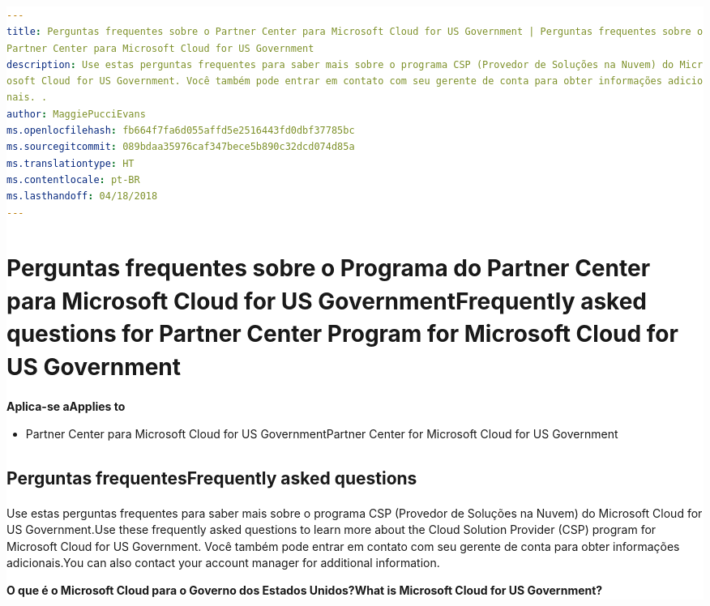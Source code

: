 ```yaml
---
title: Perguntas frequentes sobre o Partner Center para Microsoft Cloud for US Government | Perguntas frequentes sobre o Partner Center para Microsoft Cloud for US Government
description: Use estas perguntas frequentes para saber mais sobre o programa CSP (Provedor de Soluções na Nuvem) do Microsoft Cloud for US Government. Você também pode entrar em contato com seu gerente de conta para obter informações adicionais. .
author: MaggiePucciEvans
ms.openlocfilehash: fb664f7fa6d055affd5e2516443fd0dbf37785bc
ms.sourcegitcommit: 089bdaa35976caf347bece5b890c32dcd074d85a
ms.translationtype: HT
ms.contentlocale: pt-BR
ms.lasthandoff: 04/18/2018
---
```

# <a name="frequently-asked-questions-for-partner-center-program-for-microsoft-cloud-for-us-government"></a><span data-ttu-id="03c6c-105">Perguntas frequentes sobre o Programa do Partner Center para Microsoft Cloud for US Government</span><span class="sxs-lookup"><span data-stu-id="03c6c-105">Frequently asked questions for Partner Center Program for Microsoft Cloud for US Government</span></span>

**<span data-ttu-id="03c6c-106">Aplica-se a</span><span class="sxs-lookup"><span data-stu-id="03c6c-106">Applies to</span></span>**

-  <span data-ttu-id="03c6c-107">Partner Center para Microsoft Cloud for US Government</span><span class="sxs-lookup"><span data-stu-id="03c6c-107">Partner Center for Microsoft Cloud for US Government</span></span>

## <a name="frequently-asked-questions"></a><span data-ttu-id="03c6c-108">Perguntas frequentes</span><span class="sxs-lookup"><span data-stu-id="03c6c-108">Frequently asked questions</span></span> 

<span data-ttu-id="03c6c-109">Use estas perguntas frequentes para saber mais sobre o programa CSP (Provedor de Soluções na Nuvem) do Microsoft Cloud for US Government.</span><span class="sxs-lookup"><span data-stu-id="03c6c-109">Use these frequently asked questions to learn more about the Cloud Solution Provider (CSP) program for Microsoft Cloud for US Government.</span></span> <span data-ttu-id="03c6c-110">Você também pode entrar em contato com seu gerente de conta para obter informações adicionais.</span><span class="sxs-lookup"><span data-stu-id="03c6c-110">You can also contact your account manager for additional information.</span></span> 

**<span data-ttu-id="03c6c-111">O que é o Microsoft Cloud para o Governo dos Estados Unidos?</span><span class="sxs-lookup"><span data-stu-id="03c6c-111">What is Microsoft Cloud for US Government?</span></span>** 
